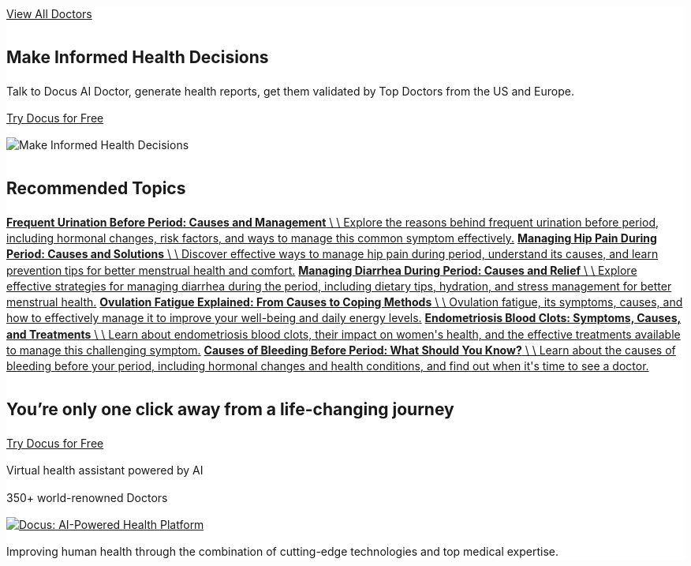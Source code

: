 [View All Doctors](https://docus.ai/doctors)

## Make Informed Health Decisions

Talk to Docus AI Doctor, generate health reports, get them validated by Top Doctors from the US and Europe.

[Try Docus for Free](https://my.docus.ai/auth/signup)

![Make Informed Health Decisions](https://docus.ai/_next/image?url=%2Fblog%2Fai-health-assistant.jpg&w=3840&q=100)

## Recommended Topics

[**Frequent Urination Before Period: Causes and Management** \\
\\
Explore the reasons behind frequent urination before period, including hormonal changes, risk factors, and ways to manage this common symptom effectively.](https://docus.ai/symptoms-guide/frequent-urination-before-period-causes-and-management) [**Managing Hip Pain During Period: Causes and Solutions** \\
\\
Discover effective ways to manage hip pain during period, understand its causes, and learn prevention tips for better menstrual health and comfort.](https://docus.ai/symptoms-guide/managing-hip-pain-during-period-causes-and-solutions) [**Managing Diarrhea During Period: Causes and Relief** \\
\\
Explore effective strategies for managing diarrhea during the period, including dietary tips, hydration, and stress management for better menstrual health.](https://docus.ai/symptoms-guide/managing-diarrhea-during-period) [**Ovulation Fatigue Explained: From Causes to Coping Methods** \\
\\
Ovulation fatigue, its symptoms, causes, and how to effectively manage it to improve your well-being and daily energy levels.](https://docus.ai/symptoms-guide/ovulation-fatigue-explained) [**Endometriosis Blood Clots: Symptoms, Causes, and Treatments** \\
\\
Learn about endometriosis blood clots, their impact on women's health, and the effective treatments available to manage this challenging symptom.](https://docus.ai/symptoms-guide/endometriosis-blood-clots) [**Causes of Bleeding Before Period: What Should You Know?** \\
\\
Learn about the causes of bleeding before your period, including hormonal changes and health conditions, and find out when it's time to see a doctor.](https://docus.ai/symptoms-guide/bleeding-before-period)

## You’re only one click away from a life-changing journey

[Try Docus for Free](https://my.docus.ai/auth/signup)

Virtual health assistant powered by AI

350+ world-renowned Doctors

[![Docus: AI-Powered Health Platform](https://docus.ai/docus-dark-logo.svg)](https://docus.ai/)

Improving human health through the combination of cutting-edge technologies and top medical expertise.
